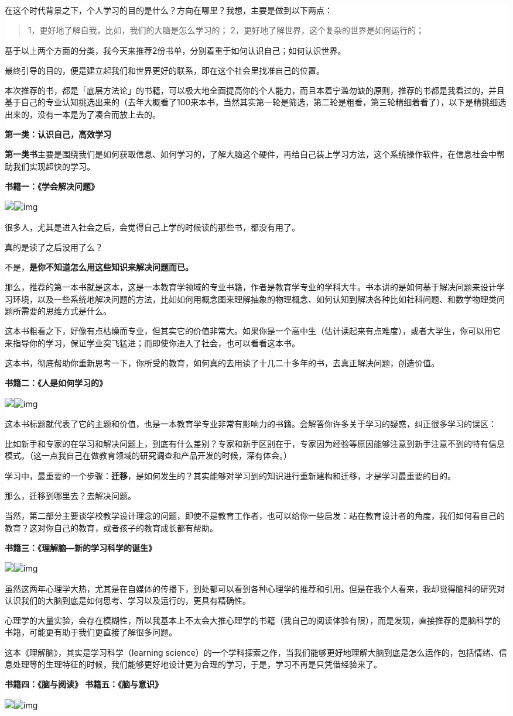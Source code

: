 在这个时代背景之下，个人学习的目的是什么？方向在哪里？我想，主要是做到以下两点：

> 1，更好地了解自我，比如，我们的大脑是怎么学习的；
> 2，更好地了解世界，这个复杂的世界是如何运行的；

基于以上两个方面的分类，我今天来推荐2份书单，分别着重于如何认识自己；如何认识世界。

最终引导的目的，便是建立起我们和世界更好的联系，即在这个社会里找准自己的位置。

本次推荐的书，都是「底层方法论」的书籍，可以极大地全面提高你的个人能力，而且本着宁滥勿缺的原则，推荐的书都是我看过的，并且基于自己的专业认知挑选出来的（去年大概看了100来本书，当然其实第一轮是筛选，第二轮是粗看，第三轮精细着看了），以下是精挑细选出来的，没有一本是为了凑合而放上去的。

**第一类：认识自己，高效学习**

**第一类书**主要是围绕我们是如何获取信息、如何学习的，了解大脑这个硬件，再给自己装上学习方法，这个系统操作软件，在信息社会中帮助我们实现超快的学习。

**书籍一：《学会解决问题》**

<img src="https://pic1.zhimg.com/v2-5bdd0e793df8156d817915d812c1e7a8_b.jpg" data-caption="" data-size="small" data-rawwidth="755" data-rawheight="1063" class="origin_image zh-lightbox-thumb" width="755" data-original="https://pic1.zhimg.com/v2-5bdd0e793df8156d817915d812c1e7a8_r.jpg"/>![img](https://pic1.zhimg.com/80/v2-5bdd0e793df8156d817915d812c1e7a8_hd.jpg)

很多人，尤其是进入社会之后，会觉得自己上学的时候读的那些书，都没有用了。

真的是读了之后没用了么？

不是，**是你不知道怎么用这些知识来解决问题而已。**

那么，推荐的第一本书就是这本，这是一本教育学领域的专业书籍，作者是教育学专业的学科大牛。书本讲的是如何基于解决问题来设计学习环境，以及一些系统地解决问题的方法，比如如何用概念图来理解抽象的物理概念、如何认知到解决各种比如社科问题、和数学物理类问题所需要的思维方式是什么。

这本书粗看之下，好像有点枯燥而专业，但其实它的价值非常大。如果你是一个高中生（估计读起来有点难度），或者大学生，你可以用它来指导你的学习，保证学业突飞猛进；而即使你进入了社会，也可以看看这本书。

这本书，彻底帮助你重新思考一下，你所受的教育，如何真的去用读了十几二十多年的书，去真正解决问题，创造价值。

**书籍二：《人是如何学习的》**

<img src="https://pic4.zhimg.com/v2-ad1b8f54aee0184fe9568d6e992d5d87_b.jpg" data-caption="" data-size="normal" data-rawwidth="346" data-rawheight="500" class="content_image" width="346"/>![img](https://pic4.zhimg.com/80/v2-ad1b8f54aee0184fe9568d6e992d5d87_hd.jpg)

这本书标题就代表了它的主题和价值，也是一本教育学专业非常有影响力的书籍。会解答你许多关于学习的疑惑，纠正很多学习的误区：

比如新手和专家的在学习和解决问题上，到底有什么差别？专家和新手区别在于，专家因为经验等原因能够注意到新手注意不到的特有信息模式。（这一点我自己在做教育领域的研究调查和产品开发的时候，深有体会。）

学习中，最重要的一个步骤：**迁移**，是如何发生的？其实能够对学习到的知识进行重新建构和迁移，才是学习最重要的目的。

那么，迁移到哪里去？去解决问题。

当然，第二部分主要谈学校教学设计理念的问题，即使不是教育工作者，也可以给你一些启发：站在教育设计者的角度，我们如何看自己的教育？这对你自己的教育，或者孩子的教育成长都有帮助。

**书籍三：《理解脑—新的学习科学的诞生》**

<img src="https://pic3.zhimg.com/v2-d7360571b28ef02fa5aa9af563baa40a_b.jpg" data-caption="" data-size="small" data-rawwidth="773" data-rawheight="996" class="origin_image zh-lightbox-thumb" width="773" data-original="https://pic3.zhimg.com/v2-d7360571b28ef02fa5aa9af563baa40a_r.jpg"/>![img](https://pic3.zhimg.com/80/v2-d7360571b28ef02fa5aa9af563baa40a_hd.jpg)

虽然这两年心理学大热，尤其是在自媒体的传播下，到处都可以看到各种心理学的推荐和引用。但是在我个人看来，我却觉得脑科的研究对认识我们的大脑到底是如何思考、学习以及运行的，更具有精确性。

心理学的大量实验，会存在模糊性，所以我基本上不太会大推心理学的书籍（我自己的阅读体验有限），而是发现，直接推荐的是脑科学的书籍，可能更有助于我们更直接了解很多问题。

这本《理解脑》，其实是学习科学（learning science）的一个学科探索之作，当我们能够更好地理解大脑到底是怎么运作的，包括情绪、信息处理等的生理特征的时候，我们能够更好地设计更为合理的学习，于是，学习不再是只凭借经验来了。

**书籍四：《脑与阅读》**
**书籍五：《脑与意识》**

<img src="https://pic1.zhimg.com/v2-e6f2ea486a31e94b125e4576af18708c_b.jpg" data-caption="" data-size="small" data-rawwidth="744" data-rawheight="1074" class="origin_image zh-lightbox-thumb" width="744" data-original="https://pic1.zhimg.com/v2-e6f2ea486a31e94b125e4576af18708c_r.jpg"/>![img](https://pic1.zhimg.com/80/v2-e6f2ea486a31e94b125e4576af18708c_hd.jpg)
